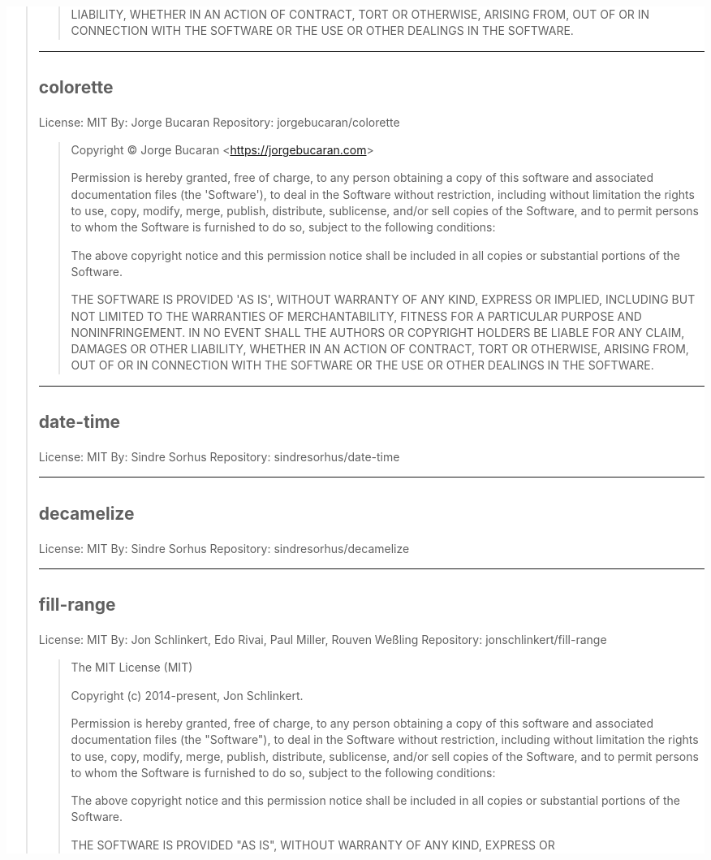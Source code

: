 > > LIABILITY, WHETHER IN AN ACTION OF CONTRACT, TORT OR OTHERWISE, ARISING FROM,
> > OUT OF OR IN CONNECTION WITH THE SOFTWARE OR THE USE OR OTHER DEALINGS IN
> > THE SOFTWARE.
> 
> ---------------------------------------
> 
> ## colorette
> License: MIT
> By: Jorge Bucaran
> Repository: jorgebucaran/colorette
> 
> > Copyright © Jorge Bucaran <<https://jorgebucaran.com>>
> > 
> > Permission is hereby granted, free of charge, to any person obtaining a copy of this software and associated documentation files (the 'Software'), to deal in the Software without restriction, including without limitation the rights to use, copy, modify, merge, publish, distribute, sublicense, and/or sell copies of the Software, and to permit persons to whom the Software is furnished to do so, subject to the following conditions:
> > 
> > The above copyright notice and this permission notice shall be included in all copies or substantial portions of the Software.
> > 
> > THE SOFTWARE IS PROVIDED 'AS IS', WITHOUT WARRANTY OF ANY KIND, EXPRESS OR IMPLIED, INCLUDING BUT NOT LIMITED TO THE WARRANTIES OF MERCHANTABILITY, FITNESS FOR A PARTICULAR PURPOSE AND NONINFRINGEMENT. IN NO EVENT SHALL THE AUTHORS OR COPYRIGHT HOLDERS BE LIABLE FOR ANY CLAIM, DAMAGES OR OTHER LIABILITY, WHETHER IN AN ACTION OF CONTRACT, TORT OR OTHERWISE, ARISING FROM, OUT OF OR IN CONNECTION WITH THE SOFTWARE OR THE USE OR OTHER DEALINGS IN THE SOFTWARE.
> 
> ---------------------------------------
> 
> ## date-time
> License: MIT
> By: Sindre Sorhus
> Repository: sindresorhus/date-time
> 
> ---------------------------------------
> 
> ## decamelize
> License: MIT
> By: Sindre Sorhus
> Repository: sindresorhus/decamelize
> 
> ---------------------------------------
> 
> ## fill-range
> License: MIT
> By: Jon Schlinkert, Edo Rivai, Paul Miller, Rouven Weßling
> Repository: jonschlinkert/fill-range
> 
> > The MIT License (MIT)
> > 
> > Copyright (c) 2014-present, Jon Schlinkert.
> > 
> > Permission is hereby granted, free of charge, to any person obtaining a copy
> > of this software and associated documentation files (the "Software"), to deal
> > in the Software without restriction, including without limitation the rights
> > to use, copy, modify, merge, publish, distribute, sublicense, and/or sell
> > copies of the Software, and to permit persons to whom the Software is
> > furnished to do so, subject to the following conditions:
> > 
> > The above copyright notice and this permission notice shall be included in
> > all copies or substantial portions of the Software.
> > 
> > THE SOFTWARE IS PROVIDED "AS IS", WITHOUT WARRANTY OF ANY KIND, EXPRESS OR